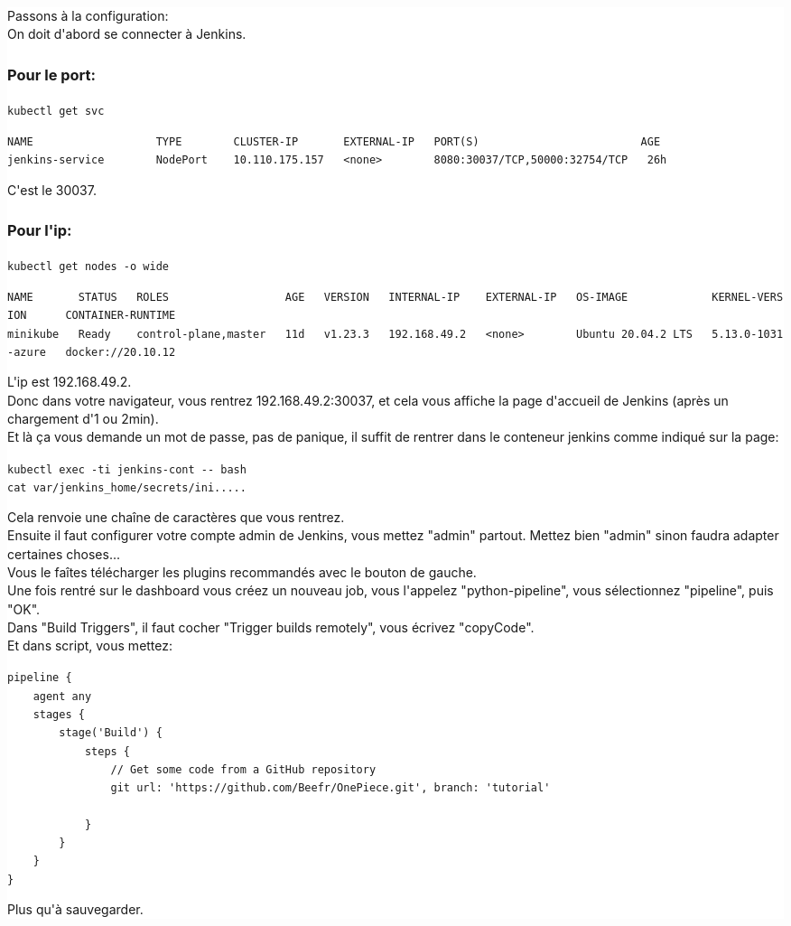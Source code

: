 Passons à la configuration:  
On doit d'abord se connecter à Jenkins.  
### Pour le port:
```
kubectl get svc
```
```
NAME                   TYPE        CLUSTER-IP       EXTERNAL-IP   PORT(S)                         AGE
jenkins-service        NodePort    10.110.175.157   <none>        8080:30037/TCP,50000:32754/TCP   26h
```
C'est le 30037.
### Pour l'ip:
```
kubectl get nodes -o wide
```
```
NAME       STATUS   ROLES                  AGE   VERSION   INTERNAL-IP    EXTERNAL-IP   OS-IMAGE             KERNEL-VERSION      CONTAINER-RUNTIME
minikube   Ready    control-plane,master   11d   v1.23.3   192.168.49.2   <none>        Ubuntu 20.04.2 LTS   5.13.0-1031-azure   docker://20.10.12
```
L'ip est 192.168.49.2.  
Donc dans votre navigateur, vous rentrez 192.168.49.2:30037, et cela vous affiche la page d'accueil de Jenkins (après un chargement d'1 ou 2min).  
Et là ça vous demande un mot de passe, pas de panique, il suffit de rentrer dans le conteneur jenkins comme indiqué sur la page:
```
kubectl exec -ti jenkins-cont -- bash
cat var/jenkins_home/secrets/ini.....
```
Cela renvoie une chaîne de caractères que vous rentrez.  
Ensuite il faut configurer votre compte admin de Jenkins, vous mettez "admin" partout. Mettez bien "admin" sinon faudra adapter certaines choses...  
Vous le faîtes télécharger les plugins recommandés avec le bouton de gauche.  
Une fois rentré sur le dashboard vous créez un nouveau job, vous l'appelez "python-pipeline", vous sélectionnez "pipeline", puis "OK".  
Dans "Build Triggers", il faut cocher "Trigger builds remotely", vous écrivez "copyCode".  
Et dans script, vous mettez:
```
pipeline {
    agent any
    stages {
        stage('Build') {
            steps {
                // Get some code from a GitHub repository
                git url: 'https://github.com/Beefr/OnePiece.git', branch: 'tutorial'

            }
        }
    }
}
```
Plus qu'à sauvegarder.
